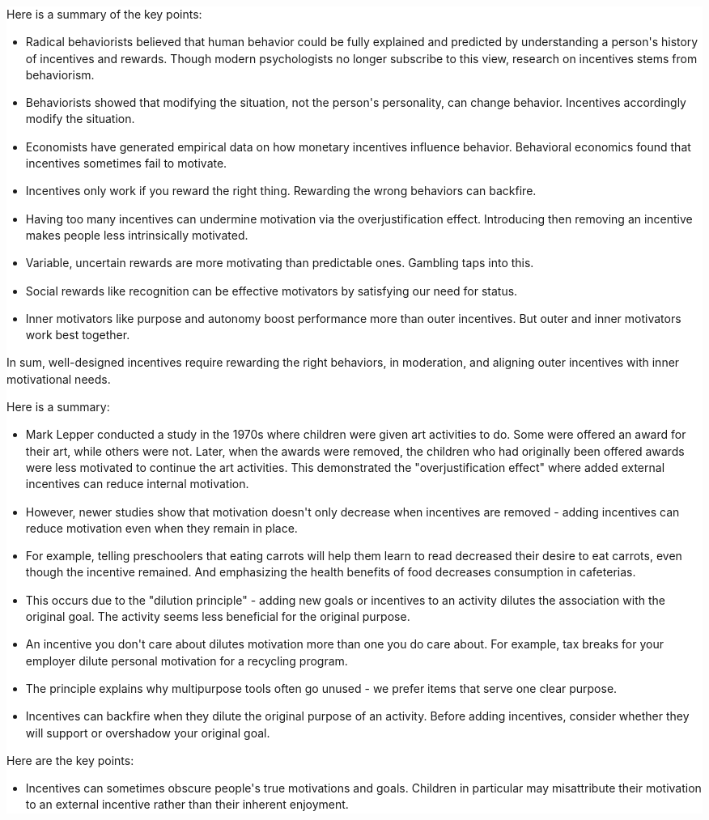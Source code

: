  Here is a summary of the key points:

- Radical behaviorists believed that human behavior could be fully explained and predicted by understanding a person's history of incentives and rewards. Though modern psychologists no longer subscribe to this view, research on incentives stems from behaviorism. 

- Behaviorists showed that modifying the situation, not the person's personality, can change behavior. Incentives accordingly modify the situation.  

- Economists have generated empirical data on how monetary incentives influence behavior. Behavioral economics found that incentives sometimes fail to motivate. 

- Incentives only work if you reward the right thing. Rewarding the wrong behaviors can backfire.

- Having too many incentives can undermine motivation via the overjustification effect. Introducing then removing an incentive makes people less intrinsically motivated.

- Variable, uncertain rewards are more motivating than predictable ones. Gambling taps into this.

- Social rewards like recognition can be effective motivators by satisfying our need for status.

- Inner motivators like purpose and autonomy boost performance more than outer incentives. But outer and inner motivators work best together.

In sum, well-designed incentives require rewarding the right behaviors, in moderation, and aligning outer incentives with inner motivational needs.

 Here is a summary:

- Mark Lepper conducted a study in the 1970s where children were given art activities to do. Some were offered an award for their art, while others were not. Later, when the awards were removed, the children who had originally been offered awards were less motivated to continue the art activities. This demonstrated the "overjustification effect" where added external incentives can reduce internal motivation. 

- However, newer studies show that motivation doesn't only decrease when incentives are removed - adding incentives can reduce motivation even when they remain in place. 

- For example, telling preschoolers that eating carrots will help them learn to read decreased their desire to eat carrots, even though the incentive remained. And emphasizing the health benefits of food decreases consumption in cafeterias. 

- This occurs due to the "dilution principle" - adding new goals or incentives to an activity dilutes the association with the original goal. The activity seems less beneficial for the original purpose. 

- An incentive you don't care about dilutes motivation more than one you do care about. For example, tax breaks for your employer dilute personal motivation for a recycling program.

- The principle explains why multipurpose tools often go unused - we prefer items that serve one clear purpose. 

- Incentives can backfire when they dilute the original purpose of an activity. Before adding incentives, consider whether they will support or overshadow your original goal.

 Here are the key points:

- Incentives can sometimes obscure people's true motivations and goals. Children in particular may misattribute their motivation to an external incentive rather than their inherent enjoyment. 
